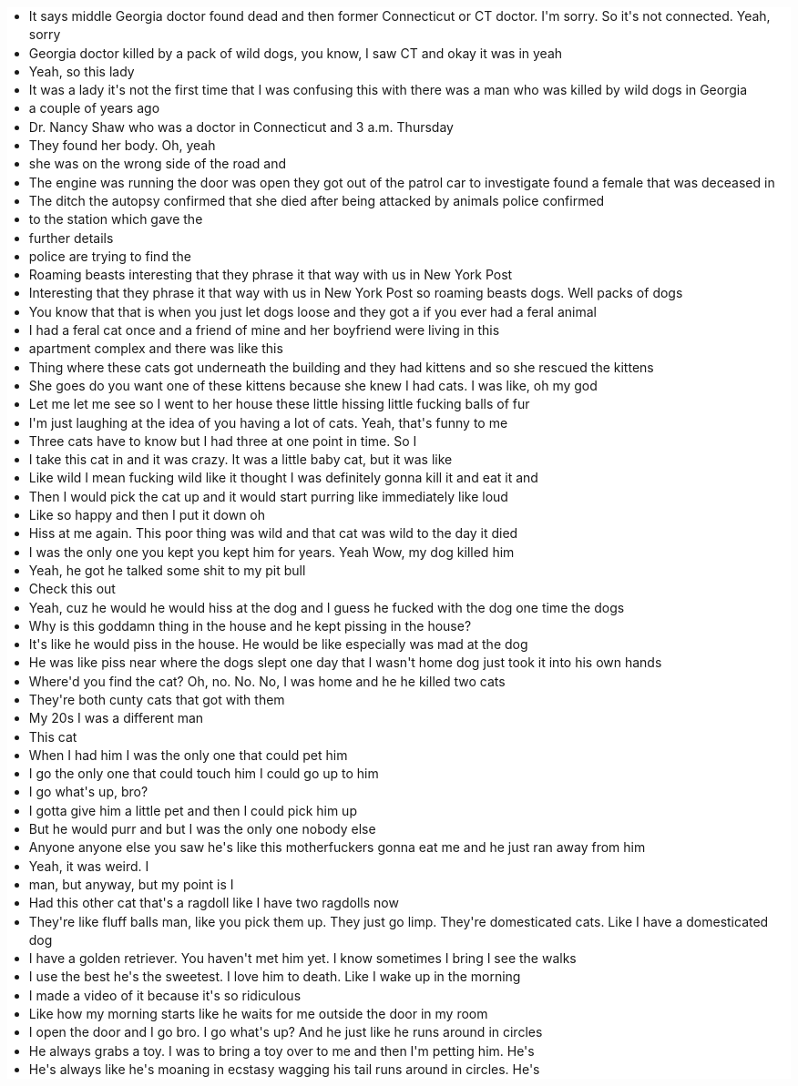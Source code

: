 *  It says middle Georgia doctor found dead and then former Connecticut or CT doctor. I'm sorry. So it's not connected. Yeah, sorry
*  Georgia doctor killed by a pack of wild dogs, you know, I saw CT and okay it was in yeah
*  Yeah, so this lady
*  It was a lady it's not the first time that I was confusing this with there was a man who was killed by wild dogs in Georgia
*  a couple of years ago
*  Dr. Nancy Shaw who was a doctor in Connecticut and 3 a.m. Thursday
*  They found her body. Oh, yeah
*  she was on the wrong side of the road and
*  The engine was running the door was open they got out of the patrol car to investigate found a female that was deceased in
*  The ditch the autopsy confirmed that she died after being attacked by animals police confirmed
*  to the station which gave the
*  further details
*  police are trying to find the
*  Roaming beasts interesting that they phrase it that way with us in New York Post
*  Interesting that they phrase it that way with us in New York Post so roaming beasts dogs. Well packs of dogs
*  You know that that is when you just let dogs loose and they got a if you ever had a feral animal
*  I had a feral cat once and a friend of mine and her boyfriend were living in this
*  apartment complex and there was like this
*  Thing where these cats got underneath the building and they had kittens and so she rescued the kittens
*  She goes do you want one of these kittens because she knew I had cats. I was like, oh my god
*  Let me let me see so I went to her house these little hissing little fucking balls of fur
*  I'm just laughing at the idea of you having a lot of cats. Yeah, that's funny to me
*  Three cats have to know but I had three at one point in time. So I
*  I take this cat in and it was crazy. It was a little baby cat, but it was like
*  Like wild I mean fucking wild like it thought I was definitely gonna kill it and eat it and
*  Then I would pick the cat up and it would start purring like immediately like loud
*  Like so happy and then I put it down oh
*  Hiss at me again. This poor thing was wild and that cat was wild to the day it died
*  I was the only one you kept you kept him for years. Yeah Wow, my dog killed him
*  Yeah, he got he talked some shit to my pit bull
*  Check this out
*  Yeah, cuz he would he would hiss at the dog and I guess he fucked with the dog one time the dogs
*  Why is this goddamn thing in the house and he kept pissing in the house?
*  It's like he would piss in the house. He would be like especially was mad at the dog
*  He was like piss near where the dogs slept one day that I wasn't home dog just took it into his own hands
*  Where'd you find the cat? Oh, no. No. No, I was home and he he killed two cats
*  They're both cunty cats that got with them
*  My 20s I was a different man
*  This cat
*  When I had him I was the only one that could pet him
*  I go the only one that could touch him I could go up to him
*  I go what's up, bro?
*  I gotta give him a little pet and then I could pick him up
*  But he would purr and but I was the only one nobody else
*  Anyone anyone else you saw he's like this motherfuckers gonna eat me and he just ran away from him
*  Yeah, it was weird. I
*  man, but anyway, but my point is I
*  Had this other cat that's a ragdoll like I have two ragdolls now
*  They're like fluff balls man, like you pick them up. They just go limp. They're domesticated cats. Like I have a domesticated dog
*  I have a golden retriever. You haven't met him yet. I know sometimes I bring I see the walks
*  I use the best he's the sweetest. I love him to death. Like I wake up in the morning
*  I made a video of it because it's so ridiculous
*  Like how my morning starts like he waits for me outside the door in my room
*  I open the door and I go bro. I go what's up? And he just like he runs around in circles
*  He always grabs a toy. I was to bring a toy over to me and then I'm petting him. He's
*  He's always like he's moaning in ecstasy wagging his tail runs around in circles. He's